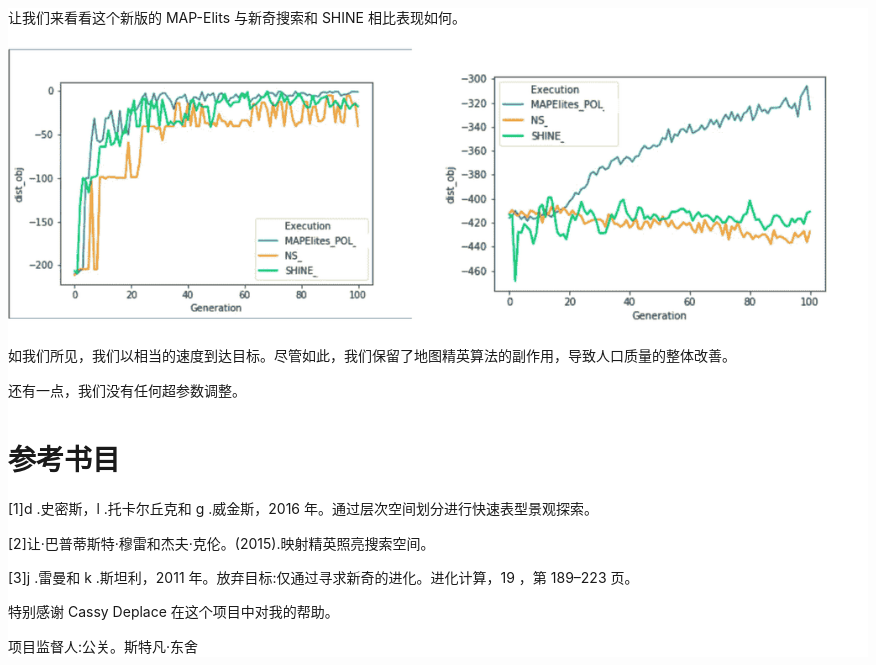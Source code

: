 让我们来看看这个新版的 MAP-Elits 与新奇搜索和 SHINE 相比表现如何。

![](img/dbbad6d34cf4abf585900de7ab141838.png)

如我们所见，我们以相当的速度到达目标。尽管如此，我们保留了地图精英算法的副作用，导致人口质量的整体改善。

还有一点，我们没有任何超参数调整。

# 参考书目

[1]d .史密斯，l .托卡尔丘克和 g .威金斯，2016 年。通过层次空间划分进行快速表型景观探索。

[2]让·巴普蒂斯特·穆雷和杰夫·克伦。(2015).映射精英照亮搜索空间。

[3]j .雷曼和 k .斯坦利，2011 年。放弃目标:仅通过寻求新奇的进化。进化计算，19 ，第 189–223 页。

特别感谢 Cassy Deplace 在这个项目中对我的帮助。

项目监督人:公关。斯特凡·东舍
